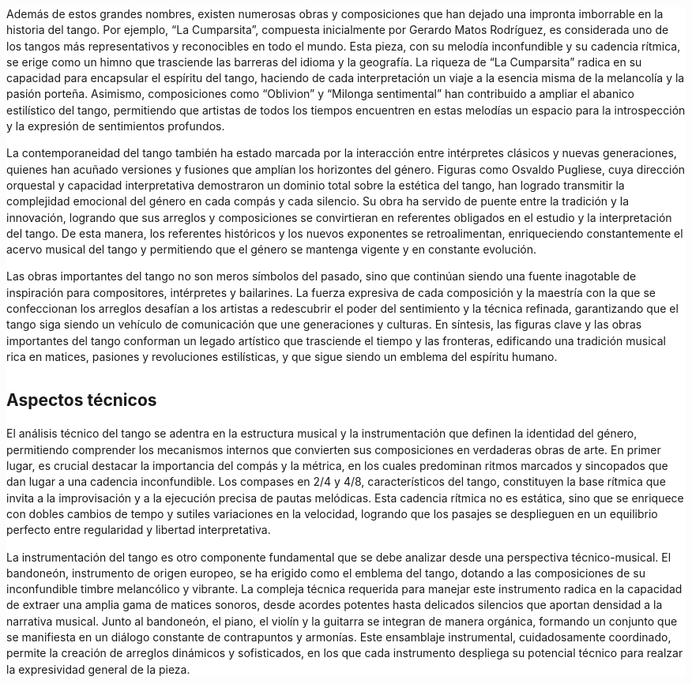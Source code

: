 Además de estos grandes nombres, existen numerosas obras y composiciones que han dejado una impronta imborrable en la historia del tango. Por ejemplo, “La Cumparsita”, compuesta inicialmente por Gerardo Matos Rodríguez, es considerada uno de los tangos más representativos y reconocibles en todo el mundo. Esta pieza, con su melodía inconfundible y su cadencia rítmica, se erige como un himno que trasciende las barreras del idioma y la geografía. La riqueza de “La Cumparsita” radica en su capacidad para encapsular el espíritu del tango, haciendo de cada interpretación un viaje a la esencia misma de la melancolía y la pasión porteña. Asimismo, composiciones como “Oblivion” y “Milonga sentimental” han contribuido a ampliar el abanico estilístico del tango, permitiendo que artistas de todos los tiempos encuentren en estas melodías un espacio para la introspección y la expresión de sentimientos profundos.

La contemporaneidad del tango también ha estado marcada por la interacción entre intérpretes clásicos y nuevas generaciones, quienes han acuñado versiones y fusiones que amplían los horizontes del género. Figuras como Osvaldo Pugliese, cuya dirección orquestal y capacidad interpretativa demostraron un dominio total sobre la estética del tango, han logrado transmitir la complejidad emocional del género en cada compás y cada silencio. Su obra ha servido de puente entre la tradición y la innovación, logrando que sus arreglos y composiciones se convirtieran en referentes obligados en el estudio y la interpretación del tango. De esta manera, los referentes históricos y los nuevos exponentes se retroalimentan, enriqueciendo constantemente el acervo musical del tango y permitiendo que el género se mantenga vigente y en constante evolución.

Las obras importantes del tango no son meros símbolos del pasado, sino que continúan siendo una fuente inagotable de inspiración para compositores, intérpretes y bailarines. La fuerza expresiva de cada composición y la maestría con la que se confeccionan los arreglos desafían a los artistas a redescubrir el poder del sentimiento y la técnica refinada, garantizando que el tango siga siendo un vehículo de comunicación que une generaciones y culturas. En síntesis, las figuras clave y las obras importantes del tango conforman un legado artístico que trasciende el tiempo y las fronteras, edificando una tradición musical rica en matices, pasiones y revoluciones estilísticas, y que sigue siendo un emblema del espíritu humano.


## Aspectos técnicos

El análisis técnico del tango se adentra en la estructura musical y la instrumentación que definen la identidad del género, permitiendo comprender los mecanismos internos que convierten sus composiciones en verdaderas obras de arte. En primer lugar, es crucial destacar la importancia del compás y la métrica, en los cuales predominan ritmos marcados y sincopados que dan lugar a una cadencia inconfundible. Los compases en 2/4 y 4/8, característicos del tango, constituyen la base rítmica que invita a la improvisación y a la ejecución precisa de pautas melódicas. Esta cadencia rítmica no es estática, sino que se enriquece con dobles cambios de tempo y sutiles variaciones en la velocidad, logrando que los pasajes se desplieguen en un equilibrio perfecto entre regularidad y libertad interpretativa.

La instrumentación del tango es otro componente fundamental que se debe analizar desde una perspectiva técnico-musical. El bandoneón, instrumento de origen europeo, se ha erigido como el emblema del tango, dotando a las composiciones de su inconfundible timbre melancólico y vibrante. La compleja técnica requerida para manejar este instrumento radica en la capacidad de extraer una amplia gama de matices sonoros, desde acordes potentes hasta delicados silencios que aportan densidad a la narrativa musical. Junto al bandoneón, el piano, el violín y la guitarra se integran de manera orgánica, formando un conjunto que se manifiesta en un diálogo constante de contrapuntos y armonías. Este ensamblaje instrumental, cuidadosamente coordinado, permite la creación de arreglos dinámicos y sofisticados, en los que cada instrumento despliega su potencial técnico para realzar la expresividad general de la pieza.
